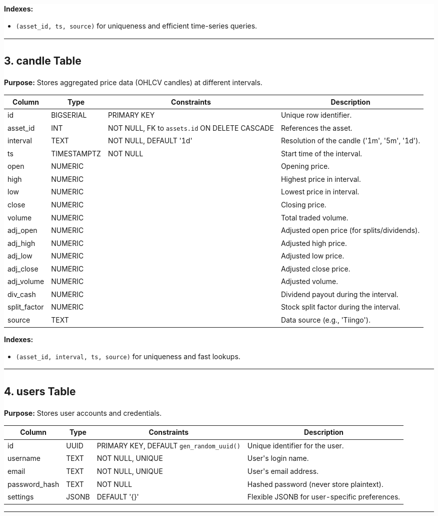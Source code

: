 **Indexes:**  
- `(asset_id, ts, source)` for uniqueness and efficient time-series queries.

---

## 3. candle Table

**Purpose:** Stores aggregated price data (OHLCV candles) at different intervals.

| Column       | Type        | Constraints                               | Description                                     |
|--------------|-------------|-------------------------------------------|-------------------------------------------------|
| id           | BIGSERIAL   | PRIMARY KEY                               | Unique row identifier.                          |
| asset_id     | INT         | NOT NULL, FK to `assets.id` ON DELETE CASCADE | References the asset.                           |
| interval     | TEXT        | NOT NULL, DEFAULT '1d'                    | Resolution of the candle ('1m', '5m', '1d').    |
| ts           | TIMESTAMPTZ | NOT NULL                                  | Start time of the interval.                     |
| open         | NUMERIC     |                                           | Opening price.                                  |
| high         | NUMERIC     |                                           | Highest price in interval.                      |
| low          | NUMERIC     |                                           | Lowest price in interval.                       |
| close        | NUMERIC     |                                           | Closing price.                                  |
| volume       | NUMERIC     |                                           | Total traded volume.                            |
| adj_open     | NUMERIC     |                                           | Adjusted open price (for splits/dividends).     |
| adj_high     | NUMERIC     |                                           | Adjusted high price.                            |
| adj_low      | NUMERIC     |                                           | Adjusted low price.                             |
| adj_close    | NUMERIC     |                                           | Adjusted close price.                           |
| adj_volume   | NUMERIC     |                                           | Adjusted volume.                                |
| div_cash     | NUMERIC     |                                           | Dividend payout during the interval.            |
| split_factor | NUMERIC     |                                           | Stock split factor during the interval.         |
| source       | TEXT        |                                           | Data source (e.g., 'Tiingo').        |

**Indexes:**  
- `(asset_id, interval, ts, source)` for uniqueness and fast lookups.

---

## 4. users Table

**Purpose:** Stores user accounts and credentials.

| Column        | Type        | Constraints                               | Description                                      |
|---------------|-------------|-------------------------------------------|--------------------------------------------------|
| id            | UUID        | PRIMARY KEY, DEFAULT `gen_random_uuid()`  | Unique identifier for the user.                  |
| username      | TEXT        | NOT NULL, UNIQUE                          | User's login name.                               |
| email         | TEXT        | NOT NULL, UNIQUE                          | User's email address.                            |
| password_hash | TEXT        | NOT NULL                                  | Hashed password (never store plaintext).         |
| settings      | JSONB       | DEFAULT '{}'                              | Flexible JSONB for user-specific preferences.    |

---